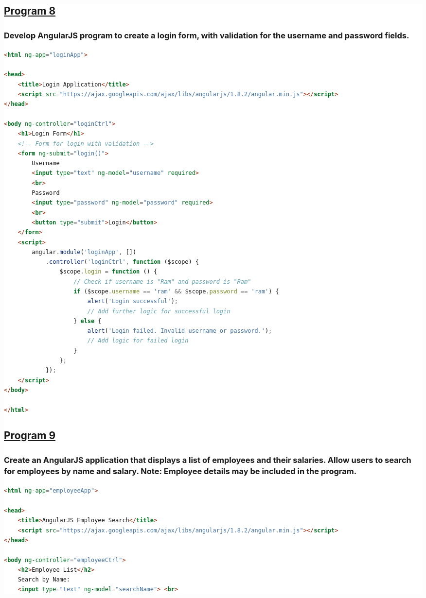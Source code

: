 ## [Program 8](#index)
### Develop AngularJS program to create a login form, with validation for the username and password fields.
```html
<html ng-app="loginApp">

<head>
    <title>Login Application</title>
    <script src="https://ajax.googleapis.com/ajax/libs/angularjs/1.8.2/angular.min.js"></script>
</head>

<body ng-controller="loginCtrl">
    <h1>Login Form</h1>
    <!-- Form for login with validation -->
    <form ng-submit="login()">
        Username
        <input type="text" ng-model="username" required>
        <br>
        Password
        <input type="password" ng-model="password" required>
        <br>
        <button type="submit">Login</button>
    </form>
    <script>
        angular.module('loginApp', [])
            .controller('loginCtrl', function ($scope) {
                $scope.login = function () {
                    // Check if username is "Ram" and password is "Ram"
                    if ($scope.username == 'ram' && $scope.password == 'ram') {
                        alert('Login successful');
                        // Add further logic for successful login
                    } else {
                        alert('Login failed. Invalid username or password.');
                        // Add logic for failed login
                    }
                };
            });
    </script>
</body>

</html>
```
<div class="page"/>

## [Program 9](#index)
### Create an AngularJS application that displays a list of employees and their salaries. Allow users to search for employees by name and salary. Note: Employee details may be included in the program.
```html
<html ng-app="employeeApp">

<head>
    <title>AngularJS Employee Search</title>
    <script src="https://ajax.googleapis.com/ajax/libs/angularjs/1.8.2/angular.min.js"></script>
</head>

<body ng-controller="employeeCtrl">
    <h2>Employee List</h2>
    Search by Name:
    <input type="text" ng-model="searchName"> <br>
```